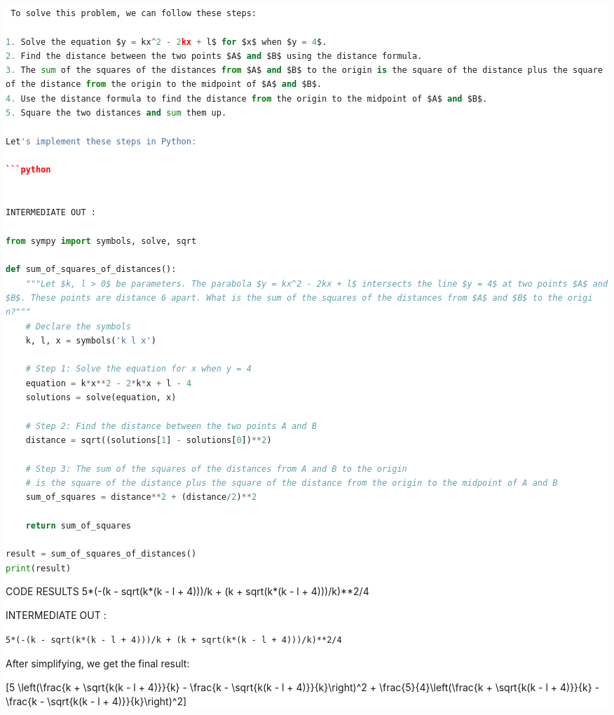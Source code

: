 ```python
 To solve this problem, we can follow these steps:

1. Solve the equation $y = kx^2 - 2kx + l$ for $x$ when $y = 4$.
2. Find the distance between the two points $A$ and $B$ using the distance formula.
3. The sum of the squares of the distances from $A$ and $B$ to the origin is the square of the distance plus the square of the distance from the origin to the midpoint of $A$ and $B$.
4. Use the distance formula to find the distance from the origin to the midpoint of $A$ and $B$.
5. Square the two distances and sum them up.

Let's implement these steps in Python:

```python


INTERMEDIATE OUT :

from sympy import symbols, solve, sqrt

def sum_of_squares_of_distances():
    """Let $k, l > 0$ be parameters. The parabola $y = kx^2 - 2kx + l$ intersects the line $y = 4$ at two points $A$ and $B$. These points are distance 6 apart. What is the sum of the squares of the distances from $A$ and $B$ to the origin?"""
    # Declare the symbols
    k, l, x = symbols('k l x')

    # Step 1: Solve the equation for x when y = 4
    equation = k*x**2 - 2*k*x + l - 4
    solutions = solve(equation, x)

    # Step 2: Find the distance between the two points A and B
    distance = sqrt((solutions[1] - solutions[0])**2)

    # Step 3: The sum of the squares of the distances from A and B to the origin
    # is the square of the distance plus the square of the distance from the origin to the midpoint of A and B
    sum_of_squares = distance**2 + (distance/2)**2

    return sum_of_squares

result = sum_of_squares_of_distances()
print(result)
```

CODE RESULTS 5*(-(k - sqrt(k*(k - l + 4)))/k + (k + sqrt(k*(k - l + 4)))/k)**2/4

INTERMEDIATE OUT :
```output
5*(-(k - sqrt(k*(k - l + 4)))/k + (k + sqrt(k*(k - l + 4)))/k)**2/4
```
After simplifying, we get the final result:

\[5 \left(\frac{k + \sqrt{k(k - l + 4)}}{k} - \frac{k - \sqrt{k(k - l + 4)}}{k}\right)^2 + \frac{5}{4}\left(\frac{k + \sqrt{k(k - l + 4)}}{k} - \frac{k - \sqrt{k(k - l + 4)}}{k}\right)^2\]
